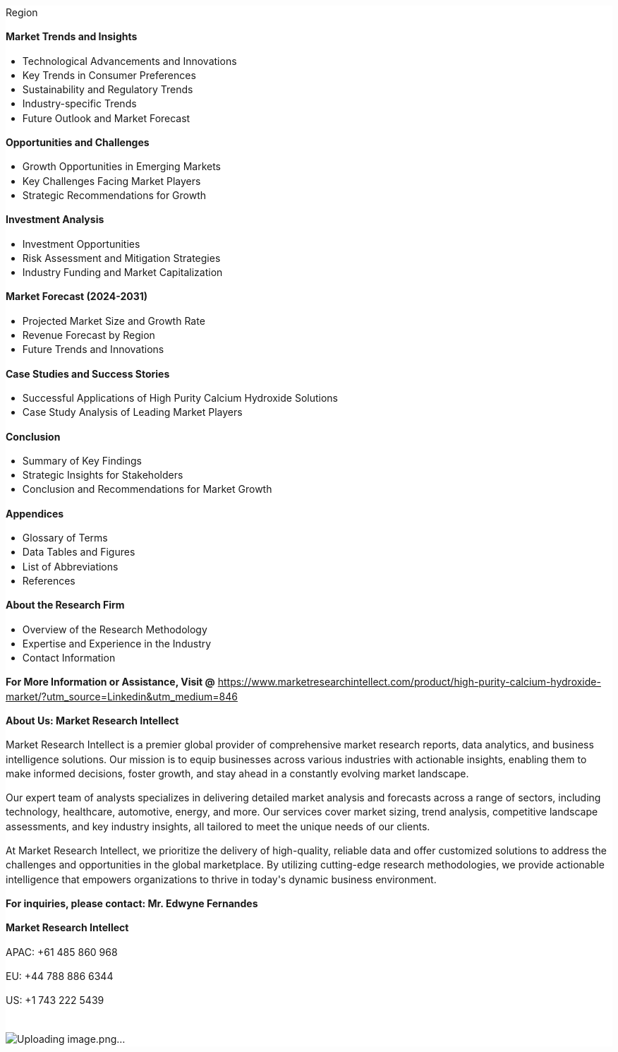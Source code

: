 Region</li></ul><p><strong>Market Trends and Insights</strong></p><ul><li>Technological Advancements and Innovations</li><li>Key Trends in Consumer Preferences</li><li>Sustainability and Regulatory Trends</li><li>Industry-specific Trends</li><li>Future Outlook and Market Forecast</li></ul><p><strong>Opportunities and Challenges</strong></p><ul><li>Growth Opportunities in Emerging Markets</li><li>Key Challenges Facing Market Players</li><li>Strategic Recommendations for Growth</li></ul><p><strong>Investment Analysis</strong></p><ul><li>Investment Opportunities</li><li>Risk Assessment and Mitigation Strategies</li><li>Industry Funding and Market Capitalization</li></ul><p><strong>Market Forecast (2024-2031)</strong></p><ul><li>Projected Market Size and Growth Rate</li><li>Revenue Forecast by Region</li><li>Future Trends and Innovations</li></ul><p><strong>Case Studies and Success Stories</strong></p><ul><li>Successful Applications of High Purity Calcium Hydroxide Solutions</li><li>Case Study Analysis of Leading Market Players</li></ul><p><strong>Conclusion</strong></p><ul><li>Summary of Key Findings</li><li>Strategic Insights for Stakeholders</li><li>Conclusion and Recommendations for Market Growth</li></ul><p><strong>Appendices</strong></p><ul><li>Glossary of Terms</li><li>Data Tables and Figures</li><li>List of Abbreviations</li><li>References</li></ul><p><strong>About the Research Firm</strong></p><ul><li>Overview of the Research Methodology</li><li>Expertise and Experience in the Industry</li><li>Contact Information</li></ul></div><div class="article-main__content" data-test-id="publishing-text-block"><p><span class="font-[700]"><strong>For More Information or Assistance, Visit @</strong>&nbsp;<a href="https://www.marketresearchintellect.com/product/high-purity-calcium-hydroxide-market/?utm_source=Linkedin&utm_medium=846">https://www.marketresearchintellect.com/product/high-purity-calcium-hydroxide-market/?utm_source=Linkedin&utm_medium=846</a></span></p><p><strong>About Us: Market Research Intellect</strong></p><p>Market Research Intellect is a premier global provider of comprehensive market research reports, data analytics, and business intelligence solutions. Our mission is to equip businesses across various industries with actionable insights, enabling them to make informed decisions, foster growth, and stay ahead in a constantly evolving market landscape.</p><p>Our expert team of analysts specializes in delivering detailed market analysis and forecasts across a range of sectors, including technology, healthcare, automotive, energy, and more. Our services cover market sizing, trend analysis, competitive landscape assessments, and key industry insights, all tailored to meet the unique needs of our clients.</p><p>At Market Research Intellect, we prioritize the delivery of high-quality, reliable data and offer customized solutions to address the challenges and opportunities in the global marketplace. By utilizing cutting-edge research methodologies, we provide actionable intelligence that empowers organizations to thrive in today's dynamic business environment.</p><p><strong>For inquiries, please contact: Mr. Edwyne Fernandes</strong></p><p><strong>Market Research Intellect</strong></p><p>APAC: +61 485 860 968</p><p>EU: +44 788 886 6344</p><p>US: +1 743 222 5439</p></div><div class="article-main__content" data-test-id="publishing-text-block">&nbsp;</div>
![Uploading image.png…]()
